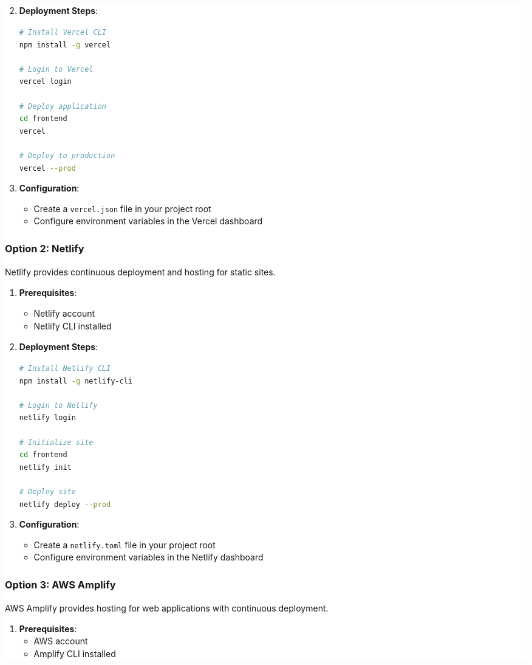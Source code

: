 2. **Deployment Steps**:
   ```bash
   # Install Vercel CLI
   npm install -g vercel
   
   # Login to Vercel
   vercel login
   
   # Deploy application
   cd frontend
   vercel
   
   # Deploy to production
   vercel --prod
   ```

3. **Configuration**:
   - Create a `vercel.json` file in your project root
   - Configure environment variables in the Vercel dashboard

### Option 2: Netlify

Netlify provides continuous deployment and hosting for static sites.

1. **Prerequisites**:
   - Netlify account
   - Netlify CLI installed

2. **Deployment Steps**:
   ```bash
   # Install Netlify CLI
   npm install -g netlify-cli
   
   # Login to Netlify
   netlify login
   
   # Initialize site
   cd frontend
   netlify init
   
   # Deploy site
   netlify deploy --prod
   ```

3. **Configuration**:
   - Create a `netlify.toml` file in your project root
   - Configure environment variables in the Netlify dashboard

### Option 3: AWS Amplify

AWS Amplify provides hosting for web applications with continuous deployment.

1. **Prerequisites**:
   - AWS account
   - Amplify CLI installed
